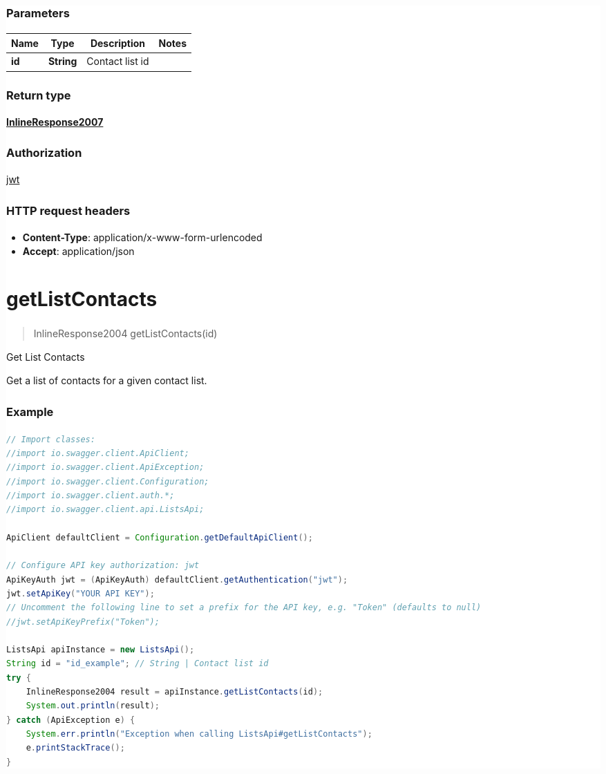 ### Parameters

Name | Type | Description  | Notes
------------- | ------------- | ------------- | -------------
 **id** | **String**| Contact list id |

### Return type

[**InlineResponse2007**](InlineResponse2007.md)

### Authorization

[jwt](../README.md#jwt)

### HTTP request headers

 - **Content-Type**: application/x-www-form-urlencoded
 - **Accept**: application/json

<a name="getListContacts"></a>
# **getListContacts**
> InlineResponse2004 getListContacts(id)

Get List Contacts

Get a list of contacts for a given contact list.

### Example
```java
// Import classes:
//import io.swagger.client.ApiClient;
//import io.swagger.client.ApiException;
//import io.swagger.client.Configuration;
//import io.swagger.client.auth.*;
//import io.swagger.client.api.ListsApi;

ApiClient defaultClient = Configuration.getDefaultApiClient();

// Configure API key authorization: jwt
ApiKeyAuth jwt = (ApiKeyAuth) defaultClient.getAuthentication("jwt");
jwt.setApiKey("YOUR API KEY");
// Uncomment the following line to set a prefix for the API key, e.g. "Token" (defaults to null)
//jwt.setApiKeyPrefix("Token");

ListsApi apiInstance = new ListsApi();
String id = "id_example"; // String | Contact list id
try {
    InlineResponse2004 result = apiInstance.getListContacts(id);
    System.out.println(result);
} catch (ApiException e) {
    System.err.println("Exception when calling ListsApi#getListContacts");
    e.printStackTrace();
}
```
